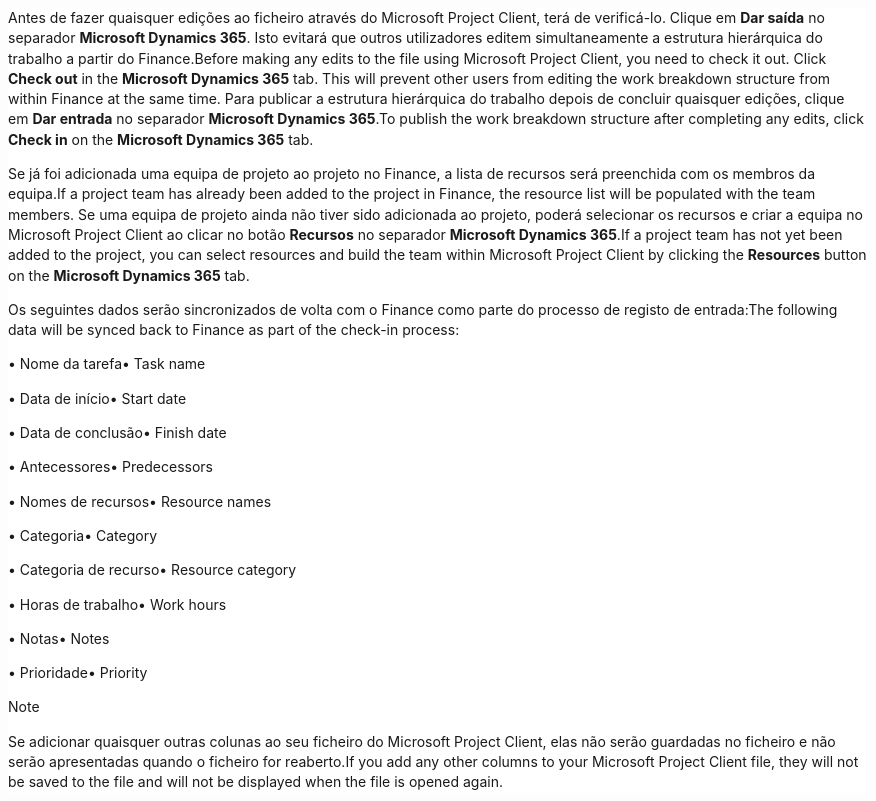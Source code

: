 <span data-ttu-id="9c5c3-120">Antes de fazer quaisquer edições ao ficheiro através do Microsoft Project Client, terá de verificá-lo. Clique em **Dar saída** no separador **Microsoft Dynamics 365**. Isto evitará que outros utilizadores editem simultaneamente a estrutura hierárquica do trabalho a partir do Finance.</span><span class="sxs-lookup"><span data-stu-id="9c5c3-120">Before making any edits to the file using Microsoft Project Client, you need to check it out. Click **Check out** in the **Microsoft Dynamics 365** tab. This will prevent other users from editing the work breakdown structure from within Finance at the same time.</span></span> <span data-ttu-id="9c5c3-121">Para publicar a estrutura hierárquica do trabalho depois de concluir quaisquer edições, clique em **Dar entrada** no separador **Microsoft Dynamics 365**.</span><span class="sxs-lookup"><span data-stu-id="9c5c3-121">To publish the work breakdown structure after completing any edits, click **Check in** on the **Microsoft Dynamics 365** tab.</span></span>

<span data-ttu-id="9c5c3-122">Se já foi adicionada uma equipa de projeto ao projeto no Finance, a lista de recursos será preenchida com os membros da equipa.</span><span class="sxs-lookup"><span data-stu-id="9c5c3-122">If a project team has already been added to the project in Finance, the resource list will be populated with the team members.</span></span> <span data-ttu-id="9c5c3-123">Se uma equipa de projeto ainda não tiver sido adicionada ao projeto, poderá selecionar os recursos e criar a equipa no Microsoft Project Client ao clicar no botão **Recursos** no separador **Microsoft Dynamics 365**.</span><span class="sxs-lookup"><span data-stu-id="9c5c3-123">If a project team has not yet been added to the project, you can select resources and build the team within Microsoft Project Client by clicking the **Resources** button on the **Microsoft Dynamics 365** tab.</span></span> 

<span data-ttu-id="9c5c3-124">Os seguintes dados serão sincronizados de volta com o Finance como parte do processo de registo de entrada:</span><span class="sxs-lookup"><span data-stu-id="9c5c3-124">The following data will be synced back to Finance as part of the check-in process:</span></span>

<span data-ttu-id="9c5c3-125">•   Nome da tarefa</span><span class="sxs-lookup"><span data-stu-id="9c5c3-125">•   Task name</span></span>

<span data-ttu-id="9c5c3-126">•   Data de início</span><span class="sxs-lookup"><span data-stu-id="9c5c3-126">•   Start date</span></span>

<span data-ttu-id="9c5c3-127">•   Data de conclusão</span><span class="sxs-lookup"><span data-stu-id="9c5c3-127">•   Finish date</span></span>

<span data-ttu-id="9c5c3-128">•   Antecessores</span><span class="sxs-lookup"><span data-stu-id="9c5c3-128">•   Predecessors</span></span>

<span data-ttu-id="9c5c3-129">•   Nomes de recursos</span><span class="sxs-lookup"><span data-stu-id="9c5c3-129">•   Resource names</span></span>

<span data-ttu-id="9c5c3-130">•   Categoria</span><span class="sxs-lookup"><span data-stu-id="9c5c3-130">•   Category</span></span>

<span data-ttu-id="9c5c3-131">•   Categoria de recurso</span><span class="sxs-lookup"><span data-stu-id="9c5c3-131">•   Resource category</span></span>

<span data-ttu-id="9c5c3-132">•   Horas de trabalho</span><span class="sxs-lookup"><span data-stu-id="9c5c3-132">•   Work hours</span></span>

<span data-ttu-id="9c5c3-133">•   Notas</span><span class="sxs-lookup"><span data-stu-id="9c5c3-133">•   Notes</span></span>

<span data-ttu-id="9c5c3-134">•   Prioridade</span><span class="sxs-lookup"><span data-stu-id="9c5c3-134">•   Priority</span></span>

> [!NOTE]
> <span data-ttu-id="9c5c3-135">Se adicionar quaisquer outras colunas ao seu ficheiro do Microsoft Project Client, elas não serão guardadas no ficheiro e não serão apresentadas quando o ficheiro for reaberto.</span><span class="sxs-lookup"><span data-stu-id="9c5c3-135">If you add any other columns to your Microsoft Project Client file, they will not be saved to the file and will not be displayed when the file is opened again.</span></span>
